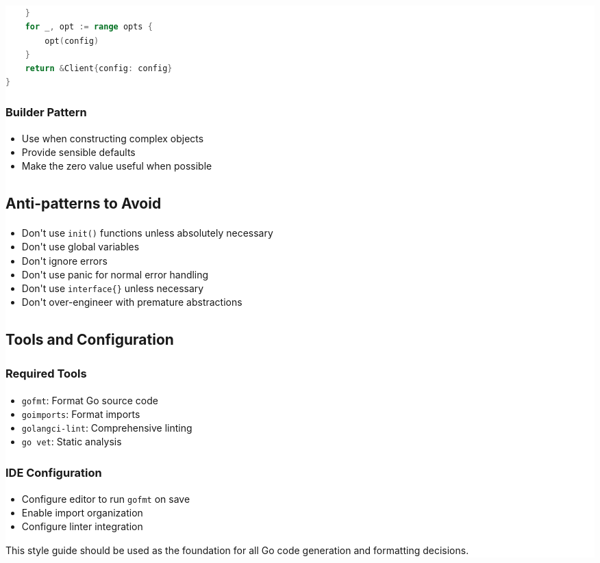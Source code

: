 ```go
    }
    for _, opt := range opts {
        opt(config)
    }
    return &Client{config: config}
}
```

### Builder Pattern
- Use when constructing complex objects
- Provide sensible defaults
- Make the zero value useful when possible

## Anti-patterns to Avoid

- Don't use `init()` functions unless absolutely necessary
- Don't use global variables
- Don't ignore errors
- Don't use panic for normal error handling
- Don't use `interface{}` unless necessary
- Don't over-engineer with premature abstractions

## Tools and Configuration

### Required Tools
- `gofmt`: Format Go source code
- `goimports`: Format imports
- `golangci-lint`: Comprehensive linting
- `go vet`: Static analysis

### IDE Configuration
- Configure editor to run `gofmt` on save
- Enable import organization
- Configure linter integration

This style guide should be used as the foundation for all Go code generation and formatting decisions.
